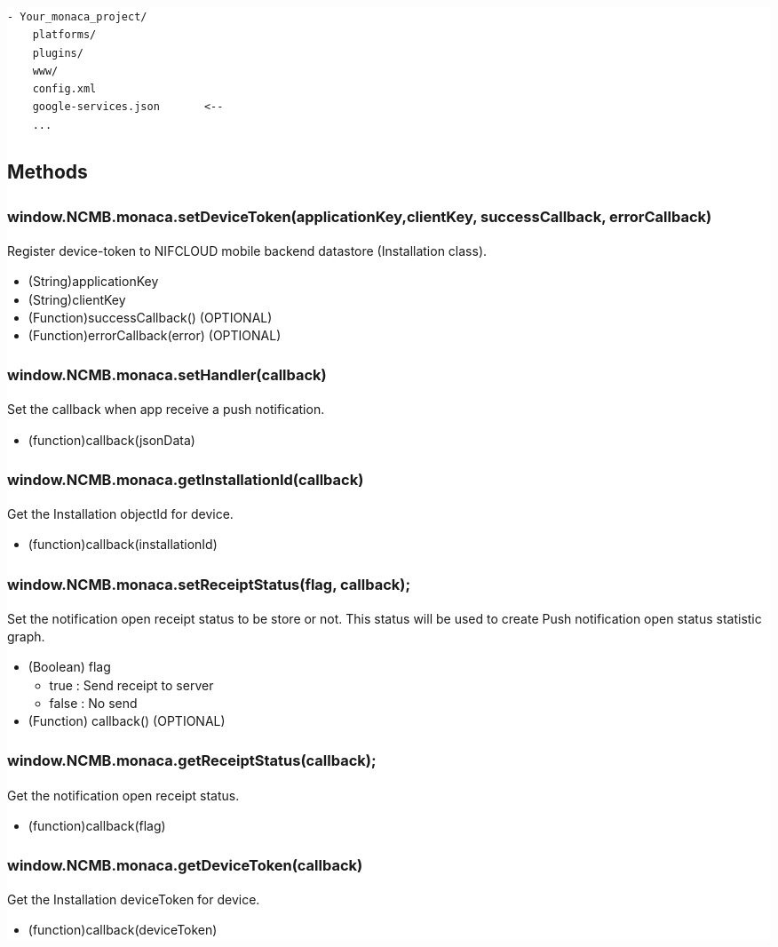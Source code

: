 ```
- Your_monaca_project/
    platforms/
    plugins/
    www/
    config.xml
    google-services.json       <--
    ...
```

## Methods

### window.NCMB.monaca.setDeviceToken(applicationKey,clientKey, successCallback, errorCallback)

Register device-token to NIFCLOUD mobile backend datastore (Installation class).

 - (String)applicationKey
 - (String)clientKey
 - (Function)successCallback() (OPTIONAL)
 - (Function)errorCallback(error) (OPTIONAL)

### window.NCMB.monaca.setHandler(callback)

Set the callback when app receive a push notification.

- (function)callback(jsonData)

### window.NCMB.monaca.getInstallationId(callback)

Get the Installation objectId for device.

- (function)callback(installationId)

### window.NCMB.monaca.setReceiptStatus(flag, callback);

Set the notification open receipt status to be store or not.
This status will be used to create Push notification open status statistic graph.

- (Boolean) flag
    - true : Send receipt to server
    - false : No send
- (Function) callback() (OPTIONAL)

### window.NCMB.monaca.getReceiptStatus(callback);

Get the notification open receipt status.

- (function)callback(flag)

### window.NCMB.monaca.getDeviceToken(callback)

Get the Installation deviceToken for device.

- (function)callback(deviceToken)
